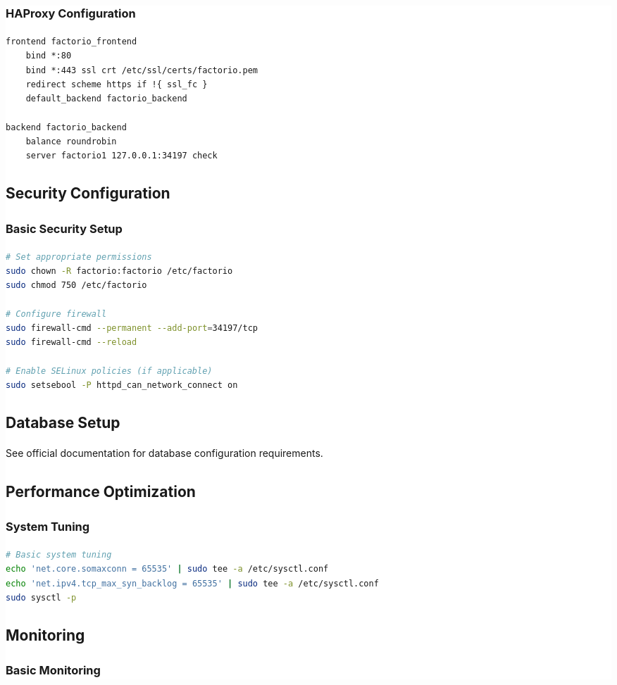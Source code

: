 ### HAProxy Configuration

```haproxy
frontend factorio_frontend
    bind *:80
    bind *:443 ssl crt /etc/ssl/certs/factorio.pem
    redirect scheme https if !{ ssl_fc }
    default_backend factorio_backend

backend factorio_backend
    balance roundrobin
    server factorio1 127.0.0.1:34197 check
```

## Security Configuration

### Basic Security Setup

```bash
# Set appropriate permissions
sudo chown -R factorio:factorio /etc/factorio
sudo chmod 750 /etc/factorio

# Configure firewall
sudo firewall-cmd --permanent --add-port=34197/tcp
sudo firewall-cmd --reload

# Enable SELinux policies (if applicable)
sudo setsebool -P httpd_can_network_connect on
```

## Database Setup

See official documentation for database configuration requirements.

## Performance Optimization

### System Tuning

```bash
# Basic system tuning
echo 'net.core.somaxconn = 65535' | sudo tee -a /etc/sysctl.conf
echo 'net.ipv4.tcp_max_syn_backlog = 65535' | sudo tee -a /etc/sysctl.conf
sudo sysctl -p
```

## Monitoring

### Basic Monitoring
